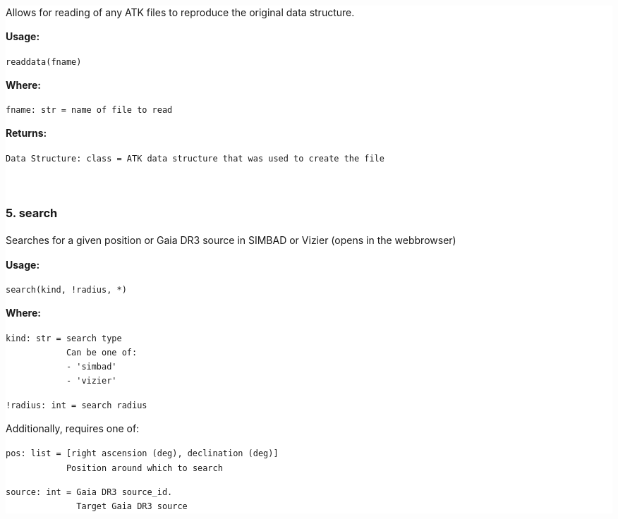 Allows for reading of any ATK files to reproduce the original data structure.

**Usage:**

```
readdata(fname)
```

**Where:**

```
fname: str = name of file to read
```

**Returns:**

```
Data Structure: class = ATK data structure that was used to create the file
```

<br>










### 5. search<a id="search"></a>

Searches for a given position or Gaia DR3 source in SIMBAD or Vizier (opens in the webbrowser)

**Usage:**

```
search(kind, !radius, *)
```

**Where:**

```
kind: str = search type
            Can be one of:
            - 'simbad'
            - 'vizier'
```

```
!radius: int = search radius
```

Additionally, requires one of:

```
pos: list = [right ascension (deg), declination (deg)]
            Position around which to search
```

```
source: int = Gaia DR3 source_id.
              Target Gaia DR3 source
```
